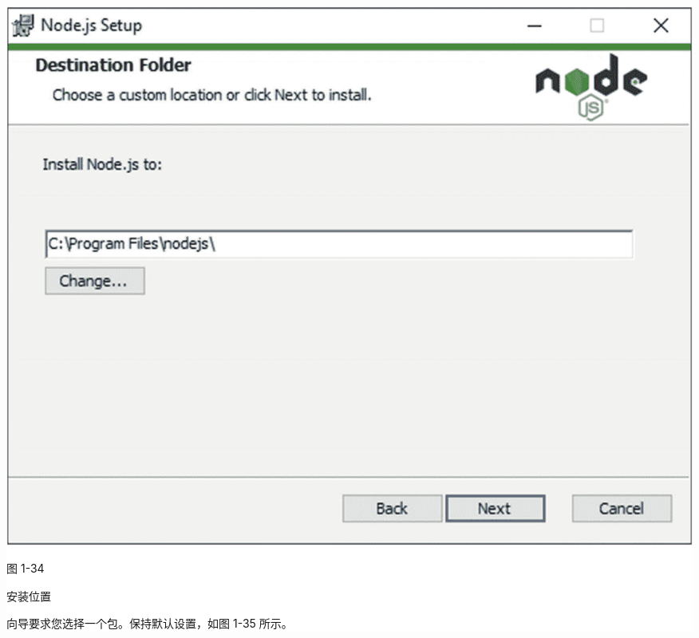 ![img/512020_1_En_1_Chapter/512020_1_En_1_Fig34_HTML.jpg](img/512020_1_En_1_Fig34_HTML.jpg)

图 1-34

安装位置

向导要求您选择一个包。保持默认设置，如图 1-35 所示。
